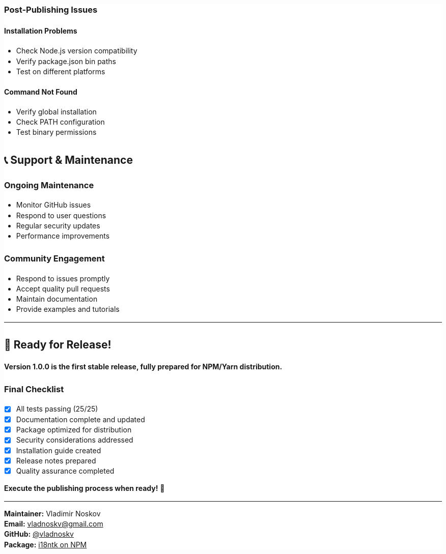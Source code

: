 ### Post-Publishing Issues

#### Installation Problems
- Check Node.js version compatibility
- Verify package.json bin paths
- Test on different platforms

#### Command Not Found
- Verify global installation
- Check PATH configuration
- Test binary permissions

## 📞 Support & Maintenance

### Ongoing Maintenance
- Monitor GitHub issues
- Respond to user questions
- Regular security updates
- Performance improvements

### Community Engagement
- Respond to issues promptly
- Accept quality pull requests
- Maintain documentation
- Provide examples and tutorials

---

## 🎉 Ready for Release!

**Version 1.0.0 is the first stable release, fully prepared for NPM/Yarn distribution.**

### Final Checklist
- [x] All tests passing (25/25)
- [x] Documentation complete and updated
- [x] Package optimized for distribution
- [x] Security considerations addressed
- [x] Installation guide created
- [x] Release notes prepared
- [x] Quality assurance completed

**Execute the publishing process when ready!** 🚀

---

**Maintainer:** Vladimir Noskov  
**Email:** vladnoskv@gmail.com  
**GitHub:** [@vladnoskv](https://github.com/vladnoskv)  
**Package:** [i18ntk on NPM](https://www.npmjs.com/package/i18ntk)